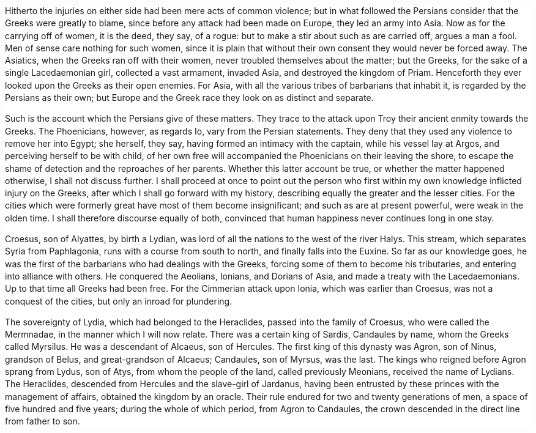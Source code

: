Hitherto the injuries on either side had been mere acts of
common violence; but in what followed the Persians consider that the
Greeks were greatly to blame, since before any attack had been made on
Europe, they led an army into Asia. Now as for the carrying off of
women, it is the deed, they say, of a rogue: but to make a stir
about such as are carried off, argues a man a fool. Men of sense
care nothing for such women, since it is plain that without their
own consent they would never be forced away. The Asiatics, when the
Greeks ran off with their women, never troubled themselves about the
matter; but the Greeks, for the sake of a single Lacedaemonian girl,
collected a vast armament, invaded Asia, and destroyed the kingdom
of Priam. Henceforth they ever looked upon the Greeks as their open
enemies. For Asia, with all the various tribes of barbarians that
inhabit it, is regarded by the Persians as their own; but Europe and
the Greek race they look on as distinct and separate.

Such is the account which the Persians give of these matters. They
trace to the attack upon Troy their ancient enmity towards the Greeks.
The Phoenicians, however, as regards Io, vary from the Persian
statements. They deny that they used any violence to remove her into
Egypt; she herself, they say, having formed an intimacy with the
captain, while his vessel lay at Argos, and perceiving herself to be
with child, of her own free will accompanied the Phoenicians on
their leaving the shore, to escape the shame of detection and the
reproaches of her parents. Whether this latter account be true, or
whether the matter happened otherwise, I shall not discuss further.
I shall proceed at once to point out the person who first within my
own knowledge inflicted injury on the Greeks, after which I shall go
forward with my history, describing equally the greater and the lesser
cities. For the cities which were formerly great have most of them
become insignificant; and such as are at present powerful, were weak
in the olden time. I shall therefore discourse equally of both,
convinced that human happiness never continues long in one stay.

Croesus, son of Alyattes, by birth a Lydian, was lord of all the
nations to the west of the river Halys. This stream, which separates
Syria from Paphlagonia, runs with a course from south to north, and
finally falls into the Euxine. So far as our knowledge goes, he was
the first of the barbarians who had dealings with the Greeks,
forcing some of them to become his tributaries, and entering into
alliance with others. He conquered the Aeolians, Ionians, and
Dorians of Asia, and made a treaty with the Lacedaemonians. Up to that
time all Greeks had been free. For the Cimmerian attack upon Ionia,
which was earlier than Croesus, was not a conquest of the cities,
but only an inroad for plundering.

The sovereignty of Lydia, which had belonged to the Heraclides,
passed into the family of Croesus, who were called the Mermnadae, in
the manner which I will now relate. There was a certain king of
Sardis, Candaules by name, whom the Greeks called Myrsilus. He was a
descendant of Alcaeus, son of Hercules. The first king of this dynasty
was Agron, son of Ninus, grandson of Belus, and great-grandson of
Alcaeus; Candaules, son of Myrsus, was the last. The kings who reigned
before Agron sprang from Lydus, son of Atys, from whom the people of
the land, called previously Meonians, received the name of Lydians.
The Heraclides, descended from Hercules and the slave-girl of
Jardanus, having been entrusted by these princes with the management
of affairs, obtained the kingdom by an oracle. Their rule endured
for two and twenty generations of men, a space of five hundred and
five years; during the whole of which period, from Agron to Candaules,
the crown descended in the direct line from father to son.
